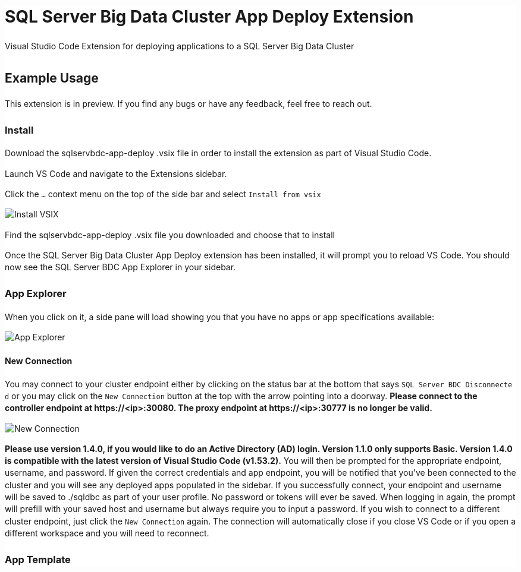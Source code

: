 # SQL Server Big Data Cluster App Deploy Extension

Visual Studio Code Extension for deploying applications to a SQL Server Big Data Cluster

## Example Usage

This extension is in preview.  If you find any bugs or have any feedback, feel free to reach out.

### Install

Download the sqlservbdc-app-deploy .vsix file in order to install the extension as part of Visual Studio Code.

Launch VS Code and navigate to the Extensions sidebar.

Click the `…` context menu on the top of the side bar and select `Install from vsix`

![Install VSIX](assets/images/install_vsix.png)

Find the sqlservbdc-app-deploy .vsix file you downloaded and choose that to install

Once the SQL Server Big Data Cluster App Deploy extension has been installed, it will prompt you to reload VS Code.  You should now see the SQL Server BDC App Explorer in your sidebar.

### App Explorer

When you click on it, a side pane will load showing you that you have no apps or app specifications available:

![App Explorer](assets/images/app_explorer.png)

#### New Connection

You may connect to your cluster endpoint either by clicking on the status bar at the bottom that says `SQL Server BDC Disconnected` or you may click on the `New Connection` button at the top with the arrow pointing into a doorway.  **Please connect to the controller endpoint at https://\<ip\>:30080.  The proxy endpoint at https://\<ip\>:30777 is no longer be valid.**

![New Connection](assets/images/connect_to_cluster.png)

**Please use version 1.4.0, if you would like to do an Active Directory (AD) login. Version 1.1.0 only supports Basic.  Version 1.4.0 is compatible with the latest version of Visual Studio Code (v1.53.2).**  You will then be prompted for the appropriate endpoint, username, and password.  If given the correct credentials and app endpoint, you will be notified that you've been connected to the cluster and you will see any deployed apps populated in the sidebar. If you successfully connect, your endpoint and username will be saved to ./sqldbc as part of your user profile.  No password or tokens will ever be saved.  When logging in again, the prompt will prefill with your saved host and username but always require you to input a password.  If you wish to connect to a different cluster endpoint, just click the `New Connection` again.  The connection will automatically close if you close VS Code or if you open a different workspace and you will need to reconnect.

### App Template
